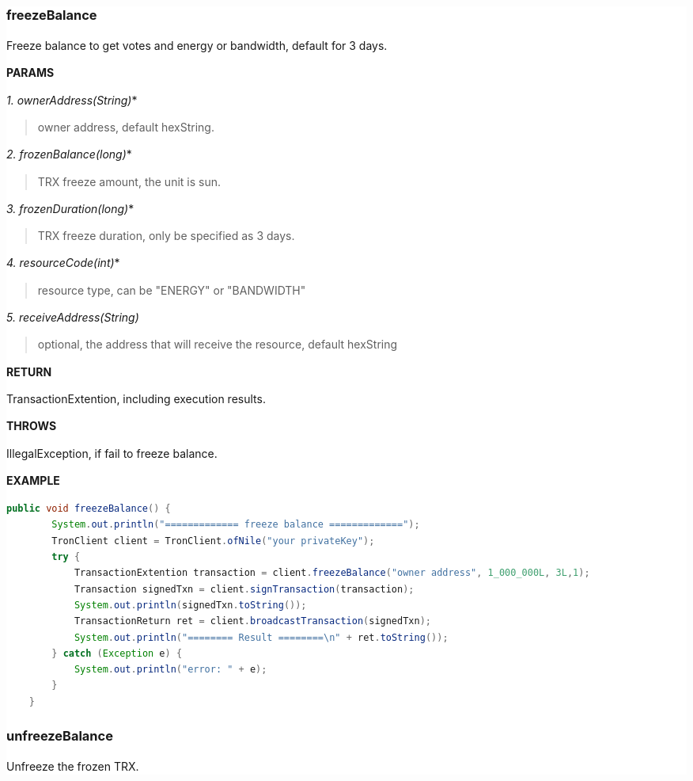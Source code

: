 ```java
```

### freezeBalance

Freeze balance to get votes and energy or bandwidth, default for 3 days.  

**PARAMS**  

*1. ownerAddress(String)**  

> owner address, default hexString.  

*2. frozenBalance(long)**  

> TRX freeze amount, the unit is sun.

*3. frozenDuration(long)**  

> TRX freeze duration, only be specified as 3 days.

*4. resourceCode(int)**  

> resource type, can be "ENERGY" or "BANDWIDTH"  

*5. receiveAddress(String)*  

> optional, the address that will receive the resource, default hexString 

**RETURN**  

TransactionExtention, including execution results.  

**THROWS**  

IllegalException, if fail to freeze balance.  

**EXAMPLE** 
 
```java
public void freezeBalance() {
        System.out.println("============= freeze balance =============");
        TronClient client = TronClient.ofNile("your privateKey");
        try {
            TransactionExtention transaction = client.freezeBalance("owner address", 1_000_000L, 3L,1);
            Transaction signedTxn = client.signTransaction(transaction);
            System.out.println(signedTxn.toString());
            TransactionReturn ret = client.broadcastTransaction(signedTxn);
            System.out.println("======== Result ========\n" + ret.toString());
        } catch (Exception e) {
            System.out.println("error: " + e);
        }
    }
```

### unfreezeBalance 

Unfreeze the frozen TRX.  
